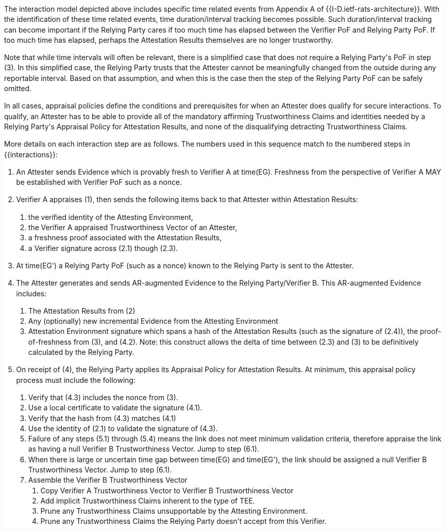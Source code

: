 The interaction model depicted above includes specific time related events from Appendix A of {{I-D.ietf-rats-architecture}}.
With the identification of these time related events, time duration/interval tracking becomes possible. 
Such duration/interval tracking can become important if the Relying Party cares if too much time has elapsed between the Verifier PoF and Relying Party PoF.
If too much time has elapsed, perhaps the Attestation Results themselves are no longer trustworthy.  
 
Note that while time intervals will often be relevant, there is a simplified case that does not require a Relying Party's PoF in step (3).
In this simplified case, the Relying Party trusts that the Attester cannot be meaningfully changed from the outside during any reportable interval.
Based on that assumption, and when this is the case then the step of the Relying Party PoF can be safely omitted.

In all cases, appraisal policies define the conditions and prerequisites for when an Attester does qualify for secure interactions.
To qualify, an Attester has to be able to provide all of the mandatory affirming Trustworthiness Claims and identities needed by a Relying Party's Appraisal Policy for Attestation Results, and none of the disqualifying detracting Trustworthiness Claims.

More details on each interaction step are as follows.
The numbers used in this sequence match to the numbered steps in {{interactions}}:

1.  An Attester sends Evidence which is provably fresh to Verifier A at time(EG).
Freshness from the perspective of Verifier A MAY be established with Verifier PoF such as a nonce.

2.  Verifier A appraises (1), then sends the following items back to that Attester within Attestation Results:

    1. the verified identity of the Attesting Environment,
    2. the Verifier A appraised Trustworthiness Vector of an Attester,
    3. a freshness proof associated with the Attestation Results,
    4. a Verifier signature across (2.1) though (2.3).

3.  At time(EG') a Relying Party PoF (such as a nonce) known to the Relying Party is sent to the Attester.
4.  The Attester generates and sends AR-augmented Evidence to the Relying Party/Verifier B.
This AR-augmented Evidence includes:

    1. The Attestation Results from (2)
    2. Any (optionally) new incremental Evidence from the Attesting Environment
    3. Attestation Environment signature which spans a hash of the Attestation Results (such as the signature of (2.4)), the proof-of-freshness from (3), and (4.2).  Note: this construct allows the delta of time between (2.3) and (3) to be definitively calculated by the Relying Party.

5.  On receipt of (4), the Relying Party applies its Appraisal Policy for Attestation Results.
At minimum, this appraisal policy process must include the following:

    1. Verify that (4.3) includes the nonce from (3).
    2. Use a local certificate to validate the signature (4.1).
    3. Verify that the hash from (4.3) matches (4.1)
    4. Use the identity of (2.1) to validate the signature of (4.3).
    5. Failure of any steps (5.1) through (5.4) means the link does not meet minimum validation criteria, therefore appraise the link as having a null Verifier B Trustworthiness Vector.
Jump to step (6.1).
    6. When there is large or uncertain time gap between time(EG) and time(EG'), the link should be assigned a null Verifier B Trustworthiness Vector.
Jump to step (6.1).
    7. Assemble the Verifier B Trustworthiness Vector
        1. Copy Verifier A Trustworthiness Vector to Verifier B Trustworthiness Vector
        2. Add implicit Trustworthiness Claims inherent to the type of TEE.
        3. Prune any Trustworthiness Claims unsupportable by the Attesting Environment.
        4. Prune any Trustworthiness Claims the Relying Party doesn't accept from this Verifier.
